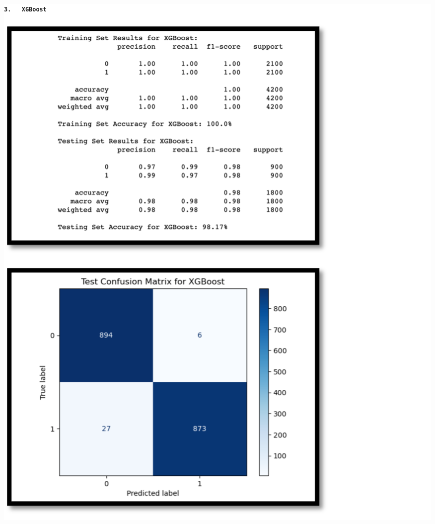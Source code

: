 
#### **`3.   XGBoost`**

![XGB_Training Results v/s Testing Results](Images/XGB_Training%20Results%20v%3As%20Testing%20Results.png)

![Test Confusion Matrix for XGBoost](Images/Test%20Confusion%20Matrix%20for%20XGBoost.png)
